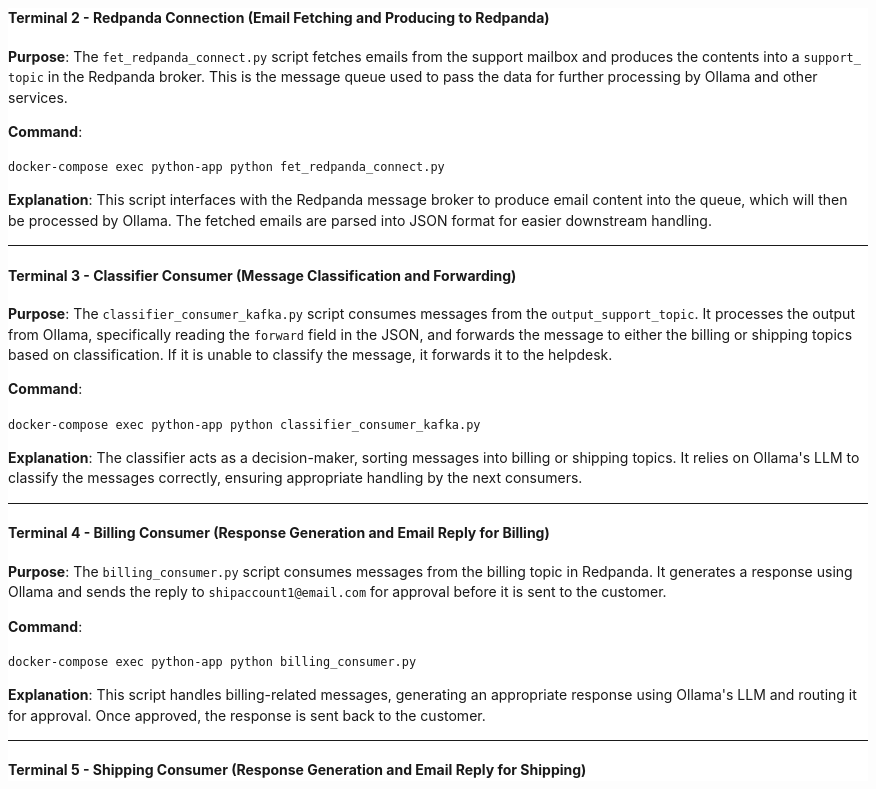 
#### **Terminal 2 - Redpanda Connection (Email Fetching and Producing to Redpanda)**

**Purpose**: The `fet_redpanda_connect.py` script fetches emails from the support mailbox and produces the contents into a `support_topic` in the Redpanda broker. This is the message queue used to pass the data for further processing by Ollama and other services.

**Command**: 
```bash
docker-compose exec python-app python fet_redpanda_connect.py
```

**Explanation**: This script interfaces with the Redpanda message broker to produce email content into the queue, which will then be processed by Ollama. The fetched emails are parsed into JSON format for easier downstream handling.

---

#### **Terminal 3 - Classifier Consumer (Message Classification and Forwarding)**

**Purpose**: The `classifier_consumer_kafka.py` script consumes messages from the `output_support_topic`. It processes the output from Ollama, specifically reading the `forward` field in the JSON, and forwards the message to either the billing or shipping topics based on classification. If it is unable to classify the message, it forwards it to the helpdesk.

**Command**: 
```bash
docker-compose exec python-app python classifier_consumer_kafka.py
```

**Explanation**: The classifier acts as a decision-maker, sorting messages into billing or shipping topics. It relies on Ollama's LLM to classify the messages correctly, ensuring appropriate handling by the next consumers.

---

#### **Terminal 4 - Billing Consumer (Response Generation and Email Reply for Billing)**

**Purpose**: The `billing_consumer.py` script consumes messages from the billing topic in Redpanda. It generates a response using Ollama and sends the reply to `shipaccount1@email.com` for approval before it is sent to the customer.

**Command**: 
```bash
docker-compose exec python-app python billing_consumer.py
```

**Explanation**: This script handles billing-related messages, generating an appropriate response using Ollama's LLM and routing it for approval. Once approved, the response is sent back to the customer.

---

#### **Terminal 5 - Shipping Consumer (Response Generation and Email Reply for Shipping)**
